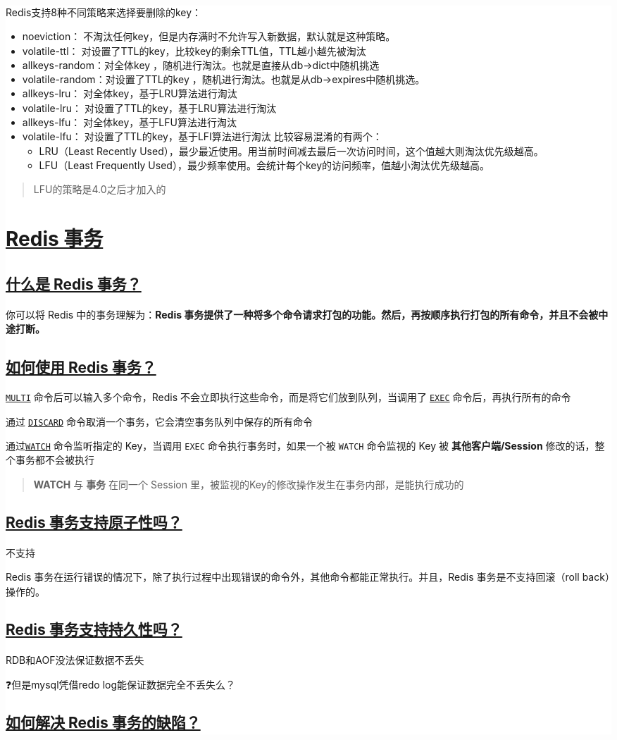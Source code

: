 Redis支持8种不同策略来选择要删除的key：

* noeviction： 不淘汰任何key，但是内存满时不允许写入新数据，默认就是这种策略。
* volatile-ttl： 对设置了TTL的key，比较key的剩余TTL值，TTL越小越先被淘汰
* allkeys-random：对全体key ，随机进行淘汰。也就是直接从db->dict中随机挑选
* volatile-random：对设置了TTL的key ，随机进行淘汰。也就是从db->expires中随机挑选。
* allkeys-lru： 对全体key，基于LRU算法进行淘汰
* volatile-lru： 对设置了TTL的key，基于LRU算法进行淘汰
* allkeys-lfu： 对全体key，基于LFU算法进行淘汰
* volatile-lfu： 对设置了TTL的key，基于LFI算法进行淘汰
  比较容易混淆的有两个：
  * LRU（Least Recently Used），最少最近使用。用当前时间减去最后一次访问时间，这个值越大则淘汰优先级越高。
  * LFU（Least Frequently Used），最少频率使用。会统计每个key的访问频率，值越小淘汰优先级越高。

> LFU的策略是4.0之后才加入的

# [Redis 事务](https://javaguide.cn/database/redis/redis-questions-02.html#redis-事务)

## [什么是 Redis 事务？](https://javaguide.cn/database/redis/redis-questions-02.html#什么是-redis-事务)

你可以将 Redis 中的事务理解为：**Redis 事务提供了一种将多个命令请求打包的功能。然后，再按顺序执行打包的所有命令，并且不会被中途打断。**

## [如何使用 Redis 事务？](https://javaguide.cn/database/redis/redis-questions-02.html#如何使用-redis-事务)

[`MULTI`](https://redis.io/commands/multi) 命令后可以输入多个命令，Redis 不会立即执行这些命令，而是将它们放到队列，当调用了 [`EXEC`](https://redis.io/commands/exec) 命令后，再执行所有的命令

通过 [`DISCARD`](https://redis.io/commands/discard) 命令取消一个事务，它会清空事务队列中保存的所有命令

通过[`WATCH`](https://redis.io/commands/watch) 命令监听指定的 Key，当调用 `EXEC` 命令执行事务时，如果一个被 `WATCH` 命令监视的 Key 被 **其他客户端/Session** 修改的话，整个事务都不会被执行

>  **WATCH** 与 **事务** 在同一个 Session 里，被监视的Key的修改操作发生在事务内部，是能执行成功的

## [Redis 事务支持原子性吗？](https://javaguide.cn/database/redis/redis-questions-02.html#redis-事务支持原子性吗)

不支持

Redis 事务在运行错误的情况下，除了执行过程中出现错误的命令外，其他命令都能正常执行。并且，Redis 事务是不支持回滚（roll back）操作的。

## [Redis 事务支持持久性吗？](https://javaguide.cn/database/redis/redis-questions-02.html#redis-事务支持持久性吗)

RDB和AOF没法保证数据不丢失

:question:但是mysql凭借redo log能保证数据完全不丢失么？

## [如何解决 Redis 事务的缺陷？](https://javaguide.cn/database/redis/redis-questions-02.html#如何解决-redis-事务的缺陷)
